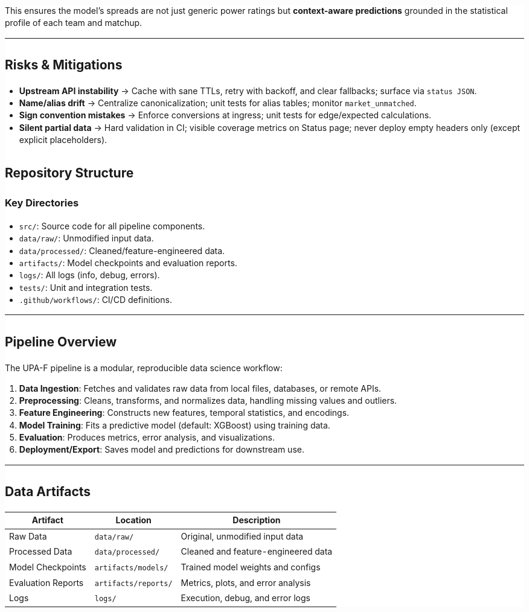 This ensures the model’s spreads are not just generic power ratings but **context-aware predictions** grounded in the statistical profile of each team and matchup.

---

## Risks & Mitigations

- **Upstream API instability** → Cache with sane TTLs, retry with backoff, and clear fallbacks; surface via `status JSON`.
- **Name/alias drift** → Centralize canonicalization; unit tests for alias tables; monitor `market_unmatched`.
- **Sign convention mistakes** → Enforce conversions at ingress; unit tests for edge/expected calculations.
- **Silent partial data** → Hard validation in CI; visible coverage metrics on Status page; never deploy empty headers only (except explicit placeholders).

## Repository Structure


### Key Directories
- `src/`: Source code for all pipeline components.
- `data/raw/`: Unmodified input data.
- `data/processed/`: Cleaned/feature-engineered data.
- `artifacts/`: Model checkpoints and evaluation reports.
- `logs/`: All logs (info, debug, errors).
- `tests/`: Unit and integration tests.
- `.github/workflows/`: CI/CD definitions.

---

## Pipeline Overview

The UPA-F pipeline is a modular, reproducible data science workflow:

1. **Data Ingestion**: Fetches and validates raw data from local files, databases, or remote APIs.
2. **Preprocessing**: Cleans, transforms, and normalizes data, handling missing values and outliers.
3. **Feature Engineering**: Constructs new features, temporal statistics, and encodings.
4. **Model Training**: Fits a predictive model (default: XGBoost) using training data.
5. **Evaluation**: Produces metrics, error analysis, and visualizations.
6. **Deployment/Export**: Saves model and predictions for downstream use.

---

## Data Artifacts

| Artifact                | Location             | Description                               |
|-------------------------|---------------------|-------------------------------------------|
| Raw Data                | `data/raw/`         | Original, unmodified input data           |
| Processed Data          | `data/processed/`   | Cleaned and feature-engineered data       |
| Model Checkpoints       | `artifacts/models/` | Trained model weights and configs         |
| Evaluation Reports      | `artifacts/reports/`| Metrics, plots, and error analysis        |
| Logs                    | `logs/`             | Execution, debug, and error logs          |
